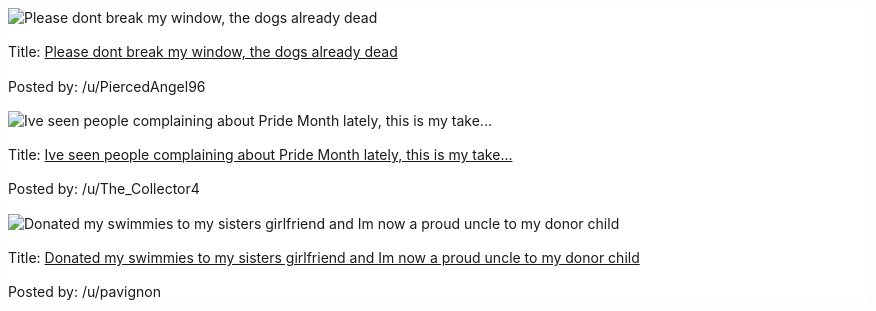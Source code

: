 <div class="card">
  <div class="card-image">
    <img class="post-img" src="https://i.redd.it/g8nnxdn9zd871.jpg" alt="Please dont break my window, the dogs already dead" title="Please dont break my window, the dogs already dead" />
  </div>
  <div class="card-content">
    <div class="media">
      <div class="media-content">
        <p class="title is-4">
           Title: <a href="https://www.reddit.com/r/funny/comments/oav4cw/please_dont_break_my_window_the_dogs_already_dead/">Please dont break my window, the dogs already dead</a>
        </p>
        <p class="subtitle is-4">Posted by: /u/PiercedAngel96</p>
      </div>
    </div>
  </div>
</div>

<div class="card">
  <div class="card-image">
    <img class="post-img" src="https://i.imgur.com/Xsy1LdV.png" alt="Ive seen people complaining about Pride Month lately, this is my take..." title="Ive seen people complaining about Pride Month lately, this is my take..." />
  </div>
  <div class="card-content">
    <div class="media">
      <div class="media-content">
        <p class="title is-4">
           Title: <a href="https://www.reddit.com/r/AdviceAnimals/comments/oaqpxp/ive_seen_people_complaining_about_pride_month/">Ive seen people complaining about Pride Month lately, this is my take...</a>
        </p>
        <p class="subtitle is-4">Posted by: /u/The_Collector4</p>
      </div>
    </div>
  </div>
</div>

<div class="card">
  <div class="card-image">
    <img class="post-img" src="https://i.redd.it/th33dfsh1l771.jpg" alt="Donated my swimmies to my sisters girlfriend and Im now a proud uncle to my donor child" title="Donated my swimmies to my sisters girlfriend and Im now a proud uncle to my donor child" />
  </div>
  <div class="card-content">
    <div class="media">
      <div class="media-content">
        <p class="title is-4">
           Title: <a href="https://www.reddit.com/r/pics/comments/o87vey/donated_my_swimmies_to_my_sisters_girlfriend_and/">Donated my swimmies to my sisters girlfriend and Im now a proud uncle to my donor child</a>
        </p>
        <p class="subtitle is-4">Posted by: /u/pavignon</p>
      </div>
    </div>
  </div>
</div>
